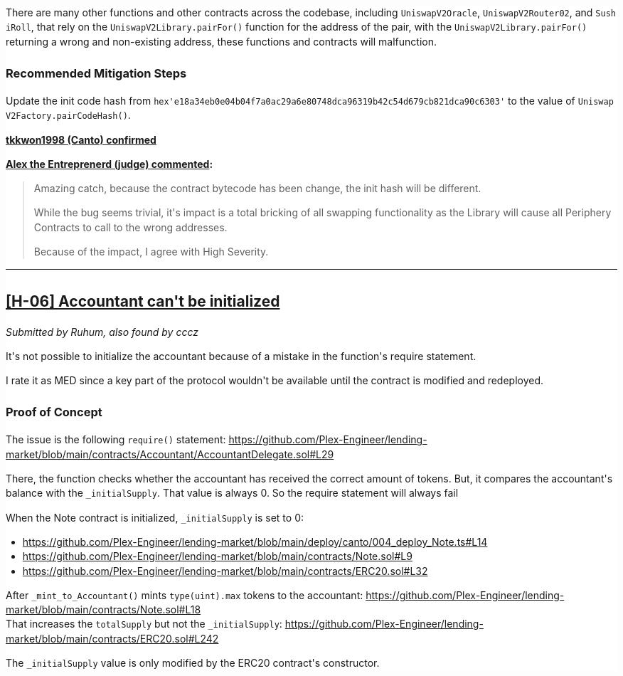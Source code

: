 There are many other functions and other contracts across the codebase, including  `UniswapV2Oracle`, `UniswapV2Router02`, and `SushiRoll`, that rely on the `UniswapV2Library.pairFor()` function for the address of the pair, with the `UniswapV2Library.pairFor()` returning a wrong and non-existing address, these functions and contracts will malfunction.

### Recommended Mitigation Steps

Update the init code hash from `hex'e18a34eb0e04b04f7a0ac29a6e80748dca96319b42c54d679cb821dca90c6303'` to the value of `UniswapV2Factory.pairCodeHash()`.

**[tkkwon1998 (Canto) confirmed](https://github.com/code-423n4/2022-06-canto-findings/issues/164)**

**[Alex the Entreprenerd (judge) commented](https://github.com/code-423n4/2022-06-canto-findings/issues/164#issuecomment-1207488488):**
 > Amazing catch, because the contract bytecode has been change, the init hash will be different.
> 
> While the bug seems trivial, it's impact is a total bricking of all swapping functionality as the Library will cause all Periphery Contracts to call to the wrong addresses.
> 
> Because of the impact, I agree with High Severity.



***

## [[H-06] Accountant can't be initialized](https://github.com/code-423n4/2022-06-newblockchain-findings/issues/53)
_Submitted by Ruhum, also found by cccz_

It's not possible to initialize the accountant because of a mistake in the function's require statement.

I rate it as MED since a key part of the protocol wouldn't be available until the contract is modified and redeployed.

### Proof of Concept

The issue is the following `require()` statement: <https://github.com/Plex-Engineer/lending-market/blob/main/contracts/Accountant/AccountantDelegate.sol#L29>

There, the function checks whether the accountant has received the correct amount of tokens. But, it compares the accountant's balance with the `_initialSupply`. That value is always 0. So the require statement will always fail

When the Note contract is initialized, `_initialSupply` is set to 0:

*   <https://github.com/Plex-Engineer/lending-market/blob/main/deploy/canto/004_deploy_Note.ts#L14>
*   <https://github.com/Plex-Engineer/lending-market/blob/main/contracts/Note.sol#L9>
*   <https://github.com/Plex-Engineer/lending-market/blob/main/contracts/ERC20.sol#L32>

After `_mint_to_Accountant()` mints `type(uint).max` tokens to the accountant: <https://github.com/Plex-Engineer/lending-market/blob/main/contracts/Note.sol#L18><br>
That increases the `totalSupply` but not the `_initialSupply`: <https://github.com/Plex-Engineer/lending-market/blob/main/contracts/ERC20.sol#L242>

The `_initialSupply` value is only modified by the ERC20 contract's constructor.
